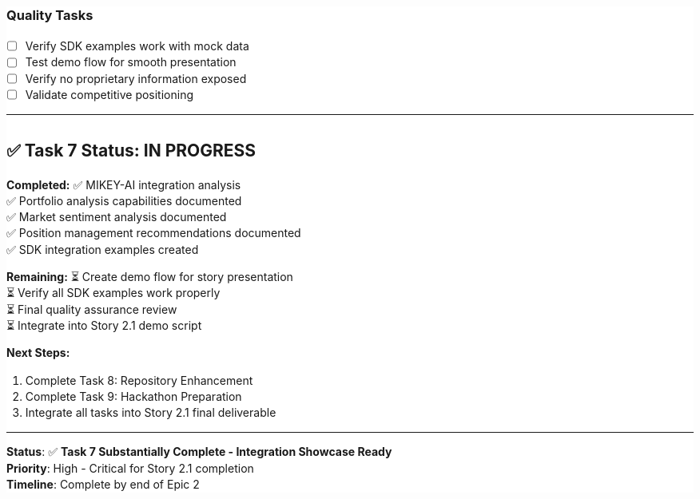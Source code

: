 ### **Quality Tasks**
- [ ] Verify SDK examples work with mock data
- [ ] Test demo flow for smooth presentation
- [ ] Verify no proprietary information exposed
- [ ] Validate competitive positioning

---

## ✅ Task 7 Status: IN PROGRESS

**Completed:**
✅ MIKEY-AI integration analysis  
✅ Portfolio analysis capabilities documented  
✅ Market sentiment analysis documented  
✅ Position management recommendations documented  
✅ SDK integration examples created  

**Remaining:**
⏳ Create demo flow for story presentation  
⏳ Verify all SDK examples work properly  
⏳ Final quality assurance review  
⏳ Integrate into Story 2.1 demo script  

**Next Steps:**
1. Complete Task 8: Repository Enhancement
2. Complete Task 9: Hackathon Preparation
3. Integrate all tasks into Story 2.1 final deliverable

---

**Status**: ✅ **Task 7 Substantially Complete - Integration Showcase Ready**  
**Priority**: High - Critical for Story 2.1 completion  
**Timeline**: Complete by end of Epic 2

